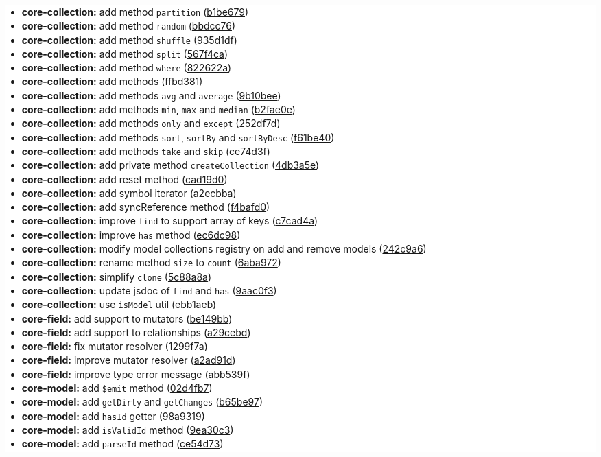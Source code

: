 * **core-collection:** add method `partition` ([b1be679](https://github.com/eloqjs/eloqjs/commit/b1be679d56d6dc96646242f5c3a1849b58bb0c5f))
* **core-collection:** add method `random` ([bbdcc76](https://github.com/eloqjs/eloqjs/commit/bbdcc76cf282b271774f526caa1945f1e798d8b5))
* **core-collection:** add method `shuffle` ([935d1df](https://github.com/eloqjs/eloqjs/commit/935d1df9596ca38a7ddf1def1f594d37e41d8b6b))
* **core-collection:** add method `split` ([567f4ca](https://github.com/eloqjs/eloqjs/commit/567f4ca4a4c4ed45566b6ddd0164ebdc110eee83))
* **core-collection:** add method `where` ([822622a](https://github.com/eloqjs/eloqjs/commit/822622a03d6d3b6876ca9eee075c0dae55f2f2b2))
* **core-collection:** add methods ([ffbd381](https://github.com/eloqjs/eloqjs/commit/ffbd3813be6acc9fad5ca8506abb16ffe13c6d27))
* **core-collection:** add methods `avg` and `average` ([9b10bee](https://github.com/eloqjs/eloqjs/commit/9b10beefb44062e9400d9d6d0152a92bc0b95a59))
* **core-collection:** add methods `min`, `max` and `median` ([b2fae0e](https://github.com/eloqjs/eloqjs/commit/b2fae0e98948b64a8a62f3abc102b35f112caa48))
* **core-collection:** add methods `only` and `except` ([252df7d](https://github.com/eloqjs/eloqjs/commit/252df7deda29aa6a61a06dd5263dbf89a162f0c2))
* **core-collection:** add methods `sort`, `sortBy` and `sortByDesc` ([f61be40](https://github.com/eloqjs/eloqjs/commit/f61be40392f8d74441525ce4e45efb070186eb07))
* **core-collection:** add methods `take` and `skip` ([ce74d3f](https://github.com/eloqjs/eloqjs/commit/ce74d3fa3fd861bc4c66c68374b2416af935d2b6))
* **core-collection:** add private method `createCollection` ([4db3a5e](https://github.com/eloqjs/eloqjs/commit/4db3a5e4e6c3037a976031ca13658c2d2e6d340b))
* **core-collection:** add reset method ([cad19d0](https://github.com/eloqjs/eloqjs/commit/cad19d0cfcc44a081f246c32875c790c70be0ca7))
* **core-collection:** add symbol iterator ([a2ecbba](https://github.com/eloqjs/eloqjs/commit/a2ecbbaa7bb273e0a72fe1497d72d93fc3302c7b))
* **core-collection:** add syncReference method ([f4bafd0](https://github.com/eloqjs/eloqjs/commit/f4bafd0dfa6f34ce06a9c4db4e7352c5947a303e))
* **core-collection:** improve `find` to support array of keys ([c7cad4a](https://github.com/eloqjs/eloqjs/commit/c7cad4a3a97990f9873ff58c7f97d5b3b0083dc6))
* **core-collection:** improve `has` method ([ec6dc98](https://github.com/eloqjs/eloqjs/commit/ec6dc987f1b2e689f1328bd09f30fe4c094a1d77))
* **core-collection:** modify model collections registry on add and remove models ([242c9a6](https://github.com/eloqjs/eloqjs/commit/242c9a65e7142d8019f40559f89c30ae19e9c373))
* **core-collection:** rename method `size` to `count` ([6aba972](https://github.com/eloqjs/eloqjs/commit/6aba9721670ae04bcdaaebc30d7c365590ba254c))
* **core-collection:** simplify `clone` ([5c88a8a](https://github.com/eloqjs/eloqjs/commit/5c88a8ac579aff011add17364afaaa6cd2e3c479))
* **core-collection:** update jsdoc of `find` and `has` ([9aac0f3](https://github.com/eloqjs/eloqjs/commit/9aac0f3cb09cc176f4eb0940507784858c4d6e6b))
* **core-collection:** use `isModel` util ([ebb1aeb](https://github.com/eloqjs/eloqjs/commit/ebb1aebb112b9bcbe70dea6a05d90fbe7e2bcade))
* **core-field:** add support to mutators ([be149bb](https://github.com/eloqjs/eloqjs/commit/be149bb8a4b81e88688c019a516268ac2ac580bc))
* **core-field:** add support to relationships ([a29cebd](https://github.com/eloqjs/eloqjs/commit/a29cebdffb0d9c58a7c782ef01924a9eade9910a))
* **core-field:** fix mutator resolver ([1299f7a](https://github.com/eloqjs/eloqjs/commit/1299f7a21360135534fec50ffc7fe80a22f4a40e))
* **core-field:** improve mutator resolver ([a2ad91d](https://github.com/eloqjs/eloqjs/commit/a2ad91df9225eeb692328d3d131275d21774841c))
* **core-field:** improve type error message ([abb539f](https://github.com/eloqjs/eloqjs/commit/abb539f3dea5f89460464305268937fa3f79aefd))
* **core-model:** add `$emit` method ([02d4fb7](https://github.com/eloqjs/eloqjs/commit/02d4fb739e0fb0d5842e8807d8be2d792bf92034))
* **core-model:** add `getDirty` and `getChanges` ([b65be97](https://github.com/eloqjs/eloqjs/commit/b65be97a5fc8311e085b9df2a14416fb979b3c6a))
* **core-model:** add `hasId` getter ([98a9319](https://github.com/eloqjs/eloqjs/commit/98a93191d964a353f5a92aa530868a4257b306e4))
* **core-model:** add `isValidId` method ([9ea30c3](https://github.com/eloqjs/eloqjs/commit/9ea30c3e560369947204595d3fd1fa35a6162dae))
* **core-model:** add `parseId` method ([ce54d73](https://github.com/eloqjs/eloqjs/commit/ce54d735dc6353f131cb55c68372c2e5204e0790))